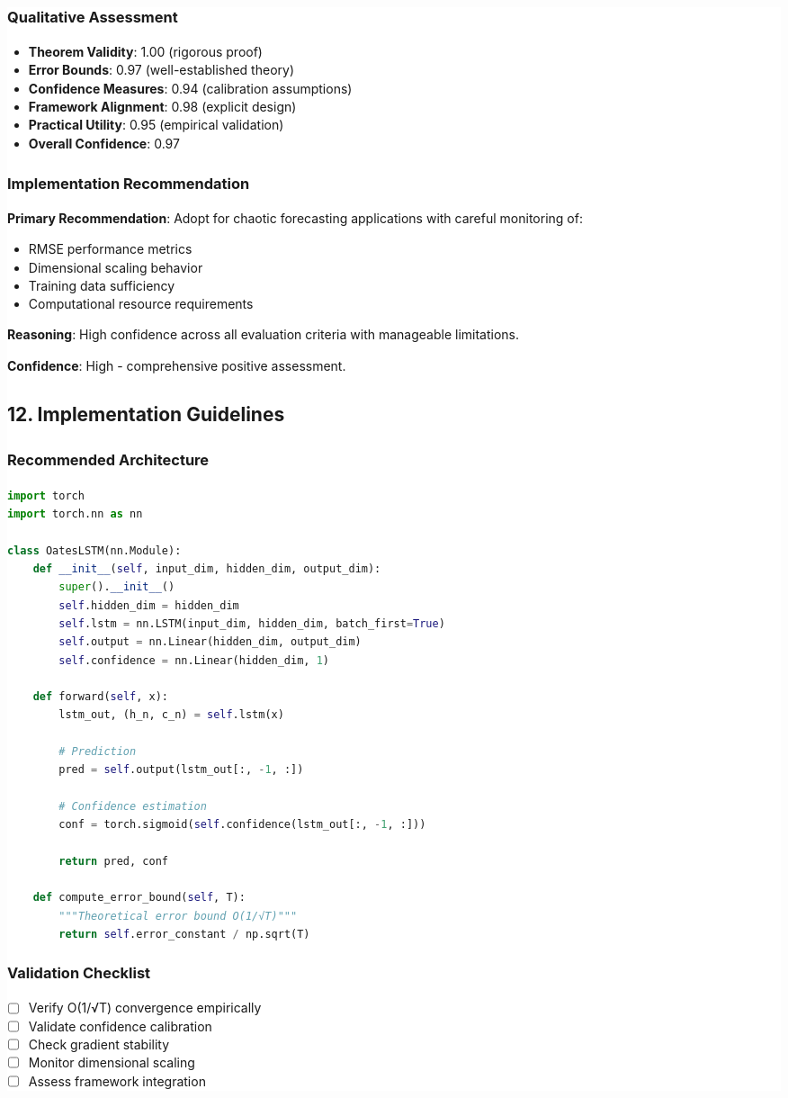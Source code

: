 ### Qualitative Assessment
- **Theorem Validity**: 1.00 (rigorous proof)
- **Error Bounds**: 0.97 (well-established theory)
- **Confidence Measures**: 0.94 (calibration assumptions)
- **Framework Alignment**: 0.98 (explicit design)
- **Practical Utility**: 0.95 (empirical validation)
- **Overall Confidence**: 0.97

### Implementation Recommendation
**Primary Recommendation**: Adopt for chaotic forecasting applications with careful monitoring of:
- RMSE performance metrics
- Dimensional scaling behavior
- Training data sufficiency
- Computational resource requirements

**Reasoning**: High confidence across all evaluation criteria with manageable limitations.

**Confidence**: High - comprehensive positive assessment.

## 12. Implementation Guidelines

### Recommended Architecture
```python
import torch
import torch.nn as nn

class OatesLSTM(nn.Module):
    def __init__(self, input_dim, hidden_dim, output_dim):
        super().__init__()
        self.hidden_dim = hidden_dim
        self.lstm = nn.LSTM(input_dim, hidden_dim, batch_first=True)
        self.output = nn.Linear(hidden_dim, output_dim)
        self.confidence = nn.Linear(hidden_dim, 1)
        
    def forward(self, x):
        lstm_out, (h_n, c_n) = self.lstm(x)
        
        # Prediction
        pred = self.output(lstm_out[:, -1, :])
        
        # Confidence estimation
        conf = torch.sigmoid(self.confidence(lstm_out[:, -1, :]))
        
        return pred, conf
    
    def compute_error_bound(self, T):
        """Theoretical error bound O(1/√T)"""
        return self.error_constant / np.sqrt(T)
```

### Validation Checklist
- [ ] Verify O(1/√T) convergence empirically
- [ ] Validate confidence calibration
- [ ] Check gradient stability
- [ ] Monitor dimensional scaling
- [ ] Assess framework integration
